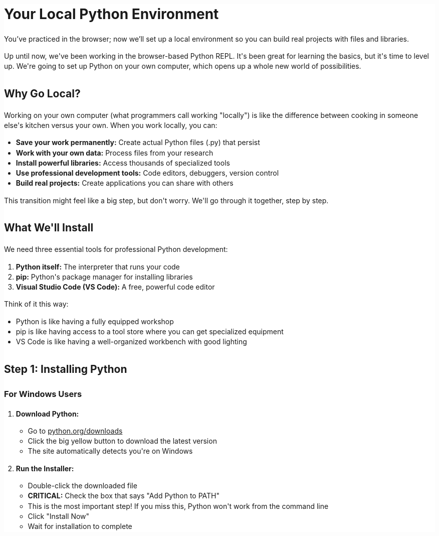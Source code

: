 
# Your Local Python Environment

You’ve practiced in the browser; now we’ll set up a local environment so you can build real projects with files and libraries.

Up until now, we've been working in the browser-based Python REPL. It's been great for learning the basics, but it's time to level up. We're going to set up Python on your own computer, which opens up a whole new world of possibilities.

## Why Go Local?

Working on your own computer (what programmers call working "locally") is like the difference between cooking in someone else's kitchen versus your own. When you work locally, you can:

- **Save your work permanently:** Create actual Python files (.py) that persist
- **Work with your own data:** Process files from your research
- **Install powerful libraries:** Access thousands of specialized tools
- **Use professional development tools:** Code editors, debuggers, version control
- **Build real projects:** Create applications you can share with others

This transition might feel like a big step, but don't worry. We'll go through it together, step by step.

## What We'll Install

We need three essential tools for professional Python development:

1. **Python itself:** The interpreter that runs your code
2. **pip:** Python's package manager for installing libraries
3. **Visual Studio Code (VS Code):** A free, powerful code editor

Think of it this way:
- Python is like having a fully equipped workshop
- pip is like having access to a tool store where you can get specialized equipment
- VS Code is like having a well-organized workbench with good lighting

## Step 1: Installing Python

### For Windows Users

1. **Download Python:**
   - Go to [python.org/downloads](https://python.org/downloads)
   - Click the big yellow button to download the latest version
   - The site automatically detects you're on Windows

2. **Run the Installer:**
   - Double-click the downloaded file
   - **CRITICAL:** Check the box that says "Add Python to PATH"
   - This is the most important step! If you miss this, Python won't work from the command line
   - Click "Install Now"
   - Wait for installation to complete
